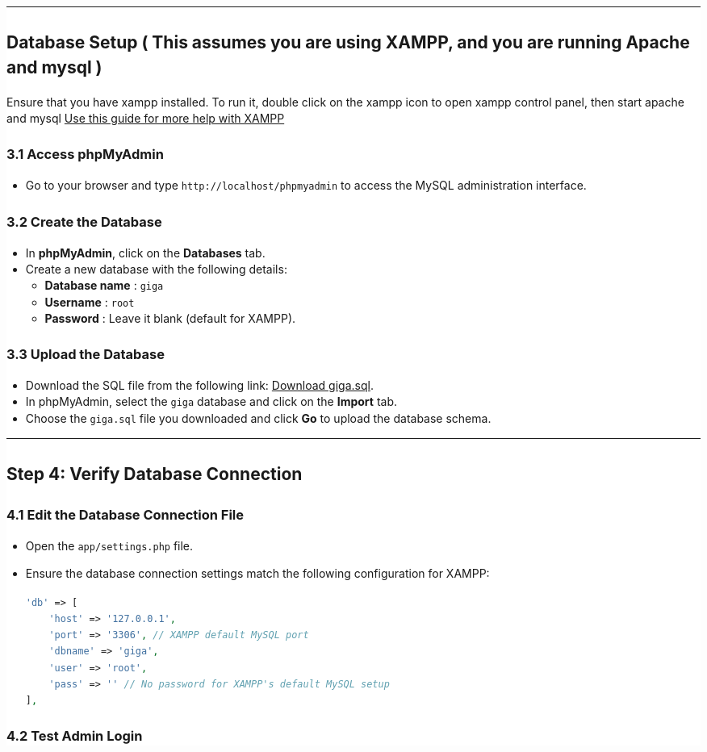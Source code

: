 


---



## Database Setup  ( This assumes you are using XAMPP, and you are running Apache and mysql )

Ensure that you have xampp installed. To run it, double click on the xampp icon to open xampp control panel, then
start apache and mysql   [Use this guide for more help with XAMPP ](https://www.youtube.com/watch?v=2ynKAAt1G4Y)

### **3.1 Access phpMyAdmin**

* Go to your browser and type `http://localhost/phpmyadmin` to access the MySQL administration interface.

### **3.2 Create the Database**

* In **phpMyAdmin**, click on the **Databases** tab.
* Create a new database with the following details:
  * **Database name** : `giga`
  * **Username** : `root`
  * **Password** : Leave it blank (default for XAMPP).

### **3.3 Upload the Database**

* Download the SQL file from the following link: [Download giga.sql](https://github.com/FNS-Division/calculation-tools_documentation/blob/main/giga.sql).
* In phpMyAdmin, select the `giga` database and click on the **Import** tab.
* Choose the `giga.sql` file you downloaded and click **Go** to upload the database schema.

---

## **Step 4: Verify Database Connection**

### **4.1 Edit the Database Connection File**

* Open the `app/settings.php` file.
* Ensure the database connection settings match the following configuration for XAMPP:

  ```php
  'db' => [
      'host' => '127.0.0.1',
      'port' => '3306', // XAMPP default MySQL port
      'dbname' => 'giga',
      'user' => 'root',
      'pass' => '' // No password for XAMPP's default MySQL setup
  ],
  ```

### **4.2 Test Admin Login**
